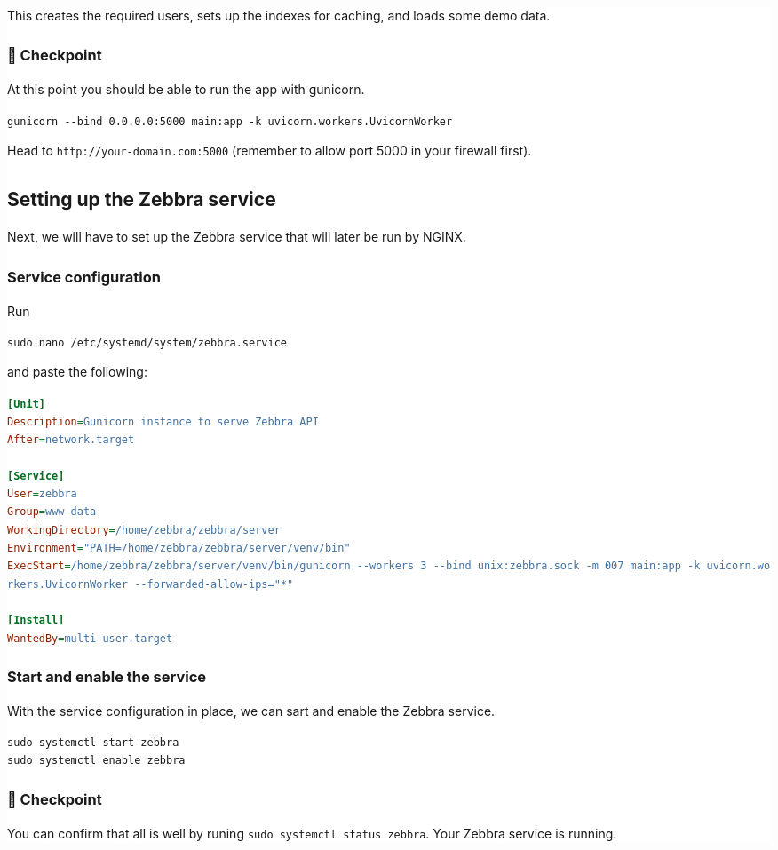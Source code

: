 This creates the required users, sets up the indexes for caching, and loads some demo data.

### 🚩 Checkpoint

At this point you should be able to run the app with gunicorn.

```shell
gunicorn --bind 0.0.0.0:5000 main:app -k uvicorn.workers.UvicornWorker
```

Head to `http://your-domain.com:5000` (remember to allow port 5000 in your firewall first).

## Setting up the Zebbra service

Next, we will have to set up the Zebbra service that will later be run by NGINX.

### Service configuration

Run

```shell
sudo nano /etc/systemd/system/zebbra.service
```

and paste the following:

```ini
[Unit]
Description=Gunicorn instance to serve Zebbra API
After=network.target

[Service]
User=zebbra
Group=www-data
WorkingDirectory=/home/zebbra/zebbra/server
Environment="PATH=/home/zebbra/zebbra/server/venv/bin"
ExecStart=/home/zebbra/zebbra/server/venv/bin/gunicorn --workers 3 --bind unix:zebbra.sock -m 007 main:app -k uvicorn.workers.UvicornWorker --forwarded-allow-ips="*"

[Install]
WantedBy=multi-user.target
```

### Start and enable the service

With the service configuration in place, we can sart and enable the Zebbra service.

```shell
sudo systemctl start zebbra
sudo systemctl enable zebbra
```

### 🚩 Checkpoint 
You can confirm that all is well by runing `sudo systemctl status zebbra`. Your Zebbra service is running.
